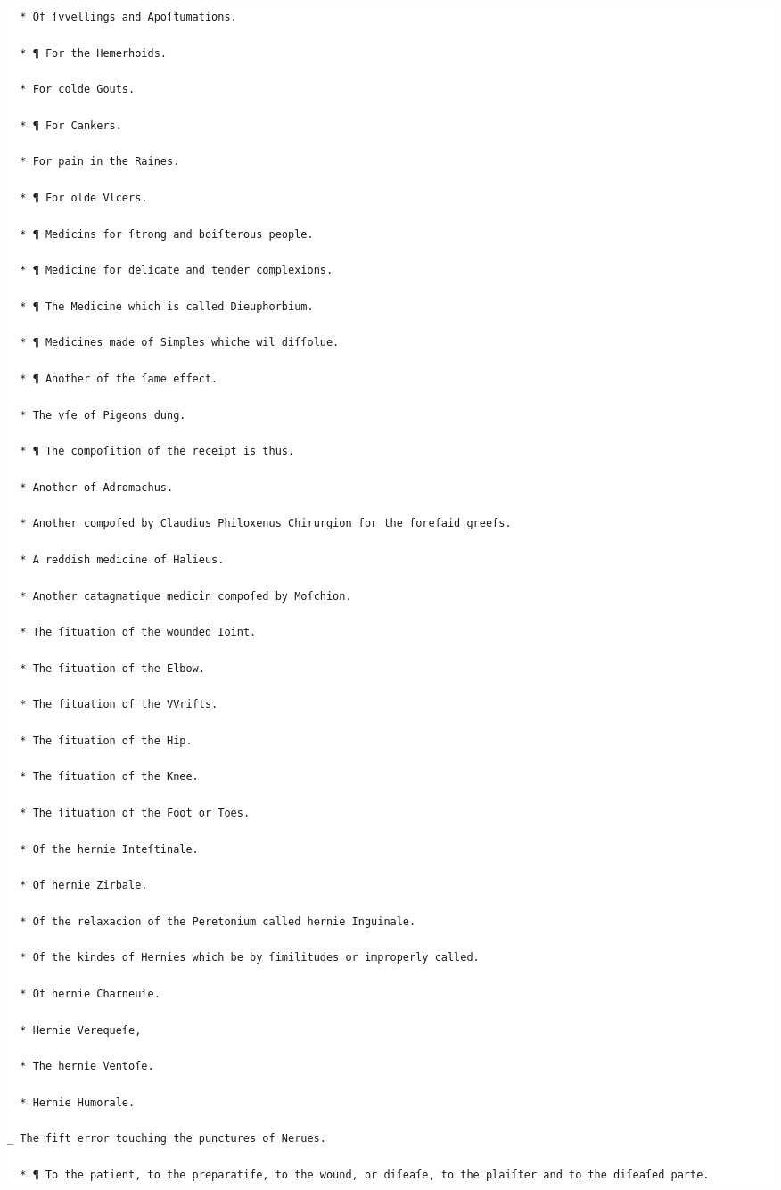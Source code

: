       * Of ſvvellings and Apoſtumations.

      * ¶ For the Hemerhoids.

      * For colde Gouts.

      * ¶ For Cankers.

      * For pain in the Raines.

      * ¶ For olde Vlcers.

      * ¶ Medicins for ſtrong and boiſterous people.

      * ¶ Medicine for delicate and tender complexions.

      * ¶ The Medicine which is called Dieuphorbium.

      * ¶ Medicines made of Simples whiche wil diſſolue.

      * ¶ Another of the ſame effect.

      * The vſe of Pigeons dung.

      * ¶ The compoſition of the receipt is thus.

      * Another of Adromachus.

      * Another compoſed by Claudius Philoxenus Chirurgion for the foreſaid greefs.

      * A reddish medicine of Halieus.

      * Another catagmatique medicin compoſed by Moſchion.

      * The ſituation of the wounded Ioint.

      * The ſituation of the Elbow.

      * The ſituation of the VVriſts.

      * The ſituation of the Hip.

      * The ſituation of the Knee.

      * The ſituation of the Foot or Toes.

      * Of the hernie Inteſtinale.

      * Of hernie Zirbale.

      * Of the relaxacion of the Peretonium called hernie Inguinale.

      * Of the kindes of Hernies which be by ſimilitudes or improperly called.

      * Of hernie Charneuſe.

      * Hernie Verequeſe,

      * The hernie Ventoſe.

      * Hernie Humorale.

    _ The fift error touching the punctures of Nerues.

      * ¶ To the patient, to the preparatife, to the wound, or diſeaſe, to the plaiſter and to the diſeaſed parte.
